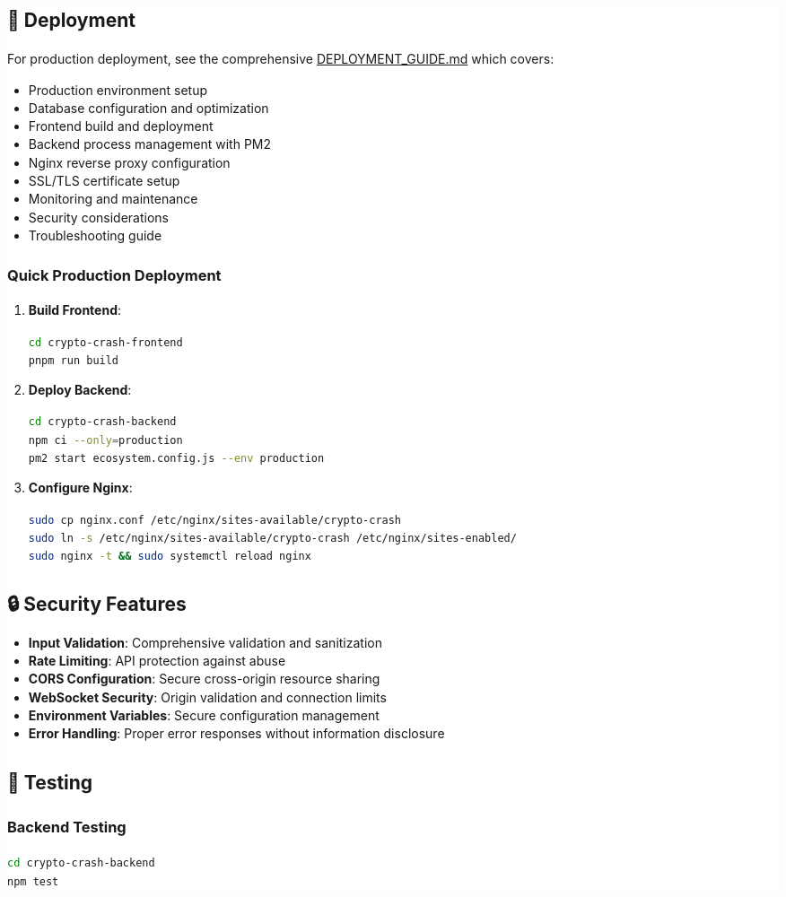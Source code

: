 ## 🚀 Deployment

For production deployment, see the comprehensive [DEPLOYMENT_GUIDE.md](./DEPLOYMENT_GUIDE.md) which covers:

- Production environment setup
- Database configuration and optimization
- Frontend build and deployment
- Backend process management with PM2
- Nginx reverse proxy configuration
- SSL/TLS certificate setup
- Monitoring and maintenance
- Security considerations
- Troubleshooting guide

### Quick Production Deployment

1. **Build Frontend**:
   ```bash
   cd crypto-crash-frontend
   pnpm run build
   ```

2. **Deploy Backend**:
   ```bash
   cd crypto-crash-backend
   npm ci --only=production
   pm2 start ecosystem.config.js --env production
   ```

3. **Configure Nginx**:
   ```bash
   sudo cp nginx.conf /etc/nginx/sites-available/crypto-crash
   sudo ln -s /etc/nginx/sites-available/crypto-crash /etc/nginx/sites-enabled/
   sudo nginx -t && sudo systemctl reload nginx
   ```

## 🔒 Security Features

- **Input Validation**: Comprehensive validation and sanitization
- **Rate Limiting**: API protection against abuse
- **CORS Configuration**: Secure cross-origin resource sharing
- **WebSocket Security**: Origin validation and connection limits
- **Environment Variables**: Secure configuration management
- **Error Handling**: Proper error responses without information disclosure

## 🧪 Testing

### Backend Testing
```bash
cd crypto-crash-backend
npm test
```
